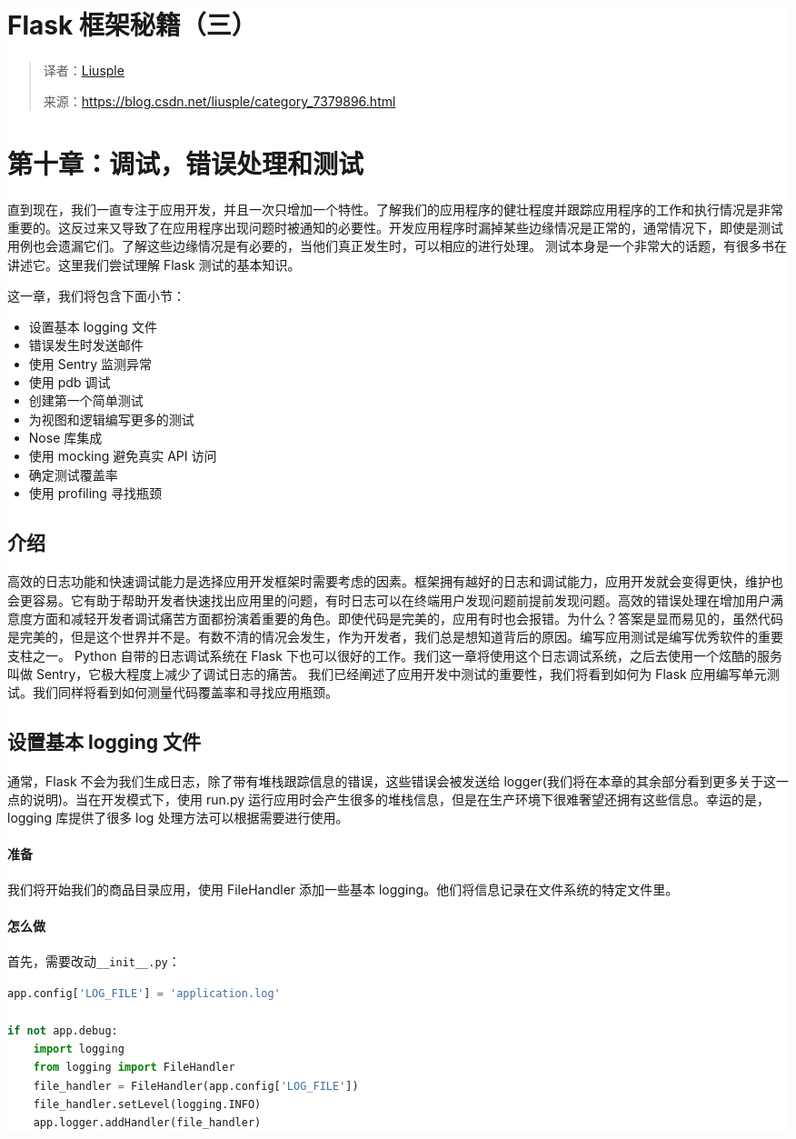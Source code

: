 # Flask 框架秘籍（三）

> 译者：[Liusple](https://blog.csdn.net/Liusple)
> 
> 来源：<https://blog.csdn.net/liusple/category_7379896.html>

# 第十章：调试，错误处理和测试

直到现在，我们一直专注于应用开发，并且一次只增加一个特性。了解我们的应用程序的健壮程度并跟踪应用程序的工作和执行情况是非常重要的。这反过来又导致了在应用程序出现问题时被通知的必要性。开发应用程序时漏掉某些边缘情况是正常的，通常情况下，即使是测试用例也会遗漏它们。了解这些边缘情况是有必要的，当他们真正发生时，可以相应的进行处理。
测试本身是一个非常大的话题，有很多书在讲述它。这里我们尝试理解 Flask 测试的基本知识。

这一章，我们将包含下面小节：

*   设置基本 logging 文件
*   错误发生时发送邮件
*   使用 Sentry 监测异常
*   使用 pdb 调试
*   创建第一个简单测试
*   为视图和逻辑编写更多的测试
*   Nose 库集成
*   使用 mocking 避免真实 API 访问
*   确定测试覆盖率
*   使用 profiling 寻找瓶颈

## 介绍

高效的日志功能和快速调试能力是选择应用开发框架时需要考虑的因素。框架拥有越好的日志和调试能力，应用开发就会变得更快，维护也会更容易。它有助于帮助开发者快速找出应用里的问题，有时日志可以在终端用户发现问题前提前发现问题。高效的错误处理在增加用户满意度方面和减轻开发者调试痛苦方面都扮演着重要的角色。即使代码是完美的，应用有时也会报错。为什么？答案是显而易见的，虽然代码是完美的，但是这个世界并不是。有数不清的情况会发生，作为开发者，我们总是想知道背后的原因。编写应用测试是编写优秀软件的重要支柱之一。
Python 自带的日志调试系统在 Flask 下也可以很好的工作。我们这一章将使用这个日志调试系统，之后去使用一个炫酷的服务叫做 Sentry，它极大程度上减少了调试日志的痛苦。
我们已经阐述了应用开发中测试的重要性，我们将看到如何为 Flask 应用编写单元测试。我们同样将看到如何测量代码覆盖率和寻找应用瓶颈。

## 设置基本 logging 文件

通常，Flask 不会为我们生成日志，除了带有堆栈跟踪信息的错误，这些错误会被发送给 logger(我们将在本章的其余部分看到更多关于这一点的说明)。当在开发模式下，使用 run.py 运行应用时会产生很多的堆栈信息，但是在生产环境下很难奢望还拥有这些信息。幸运的是，logging 库提供了很多 log 处理方法可以根据需要进行使用。

#### 准备

我们将开始我们的商品目录应用，使用 FileHandler 添加一些基本 logging。他们将信息记录在文件系统的特定文件里。

#### 怎么做

首先，需要改动`__init__.py`：

```py
app.config['LOG_FILE'] = 'application.log'

if not app.debug:
    import logging
    from logging import FileHandler
    file_handler = FileHandler(app.config['LOG_FILE'])
    file_handler.setLevel(logging.INFO)
    app.logger.addHandler(file_handler) 
```
